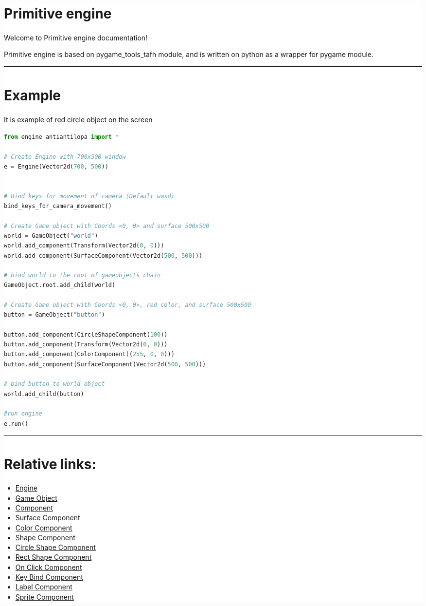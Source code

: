 # Primitive engine 

Welcome to Primitive engine documentation!

Primitive engine is based on pygame_tools_tafh module, and is written on python as a wrapper for pygame module.

---

# Example

It is example of red circle object on the screen

```py
from engine_antiantilopa import *

# Create Engine with 700x500 window
e = Engine(Vector2d(700, 500))


# Bind keys for movement of camera (Default wasd)
bind_keys_for_camera_movement()

# Create Game object with Coords <0, 0> and surface 500x500
world = GameObject("world")
world.add_component(Transform(Vector2d(0, 0)))
world.add_component(SurfaceComponent(Vector2d(500, 500)))

# bind world to the root of gameobjects chain
GameObject.root.add_child(world)

# Create Game object with Coords <0, 0>, red color, and surface 500x500
button = GameObject("button")

button.add_component(CircleShapeComponent(100))
button.add_component(Transform(Vector2d(0, 0)))
button.add_component(ColorComponent((255, 0, 0)))
button.add_component(SurfaceComponent(Vector2d(500, 500)))

# bind button to world object
world.add_child(button)

#run engine
e.run()

```

---

# Relative links:
- [Engine](#engine)
- [Game Object](#game-object)
- [Component](#component)
- [Surface Component](#surface-component)
- [Color Component](#color-component)
- [Shape Component](#shape-component)
- [Circle Shape Component](#circle-shape-component)
- [Rect Shape Component](#rect-shape-component)
- [On Click Component](#on-click-component)
- [Key Bind Component](#key-bind-component)
- [Label Component](#label-component)
- [Sprite Component](#sprite-component)